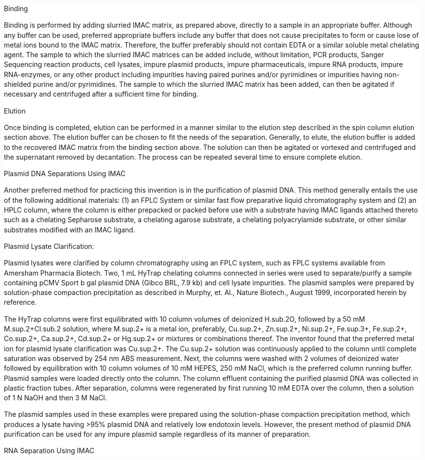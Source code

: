 Binding

Binding is performed by adding slurried IMAC matrix, as prepared above, directly to a sample in an appropriate buffer. Although any buffer can be used, preferred appropriate buffers include any buffer that does not cause precipitates to form or cause lose of metal ions bound to the IMAC matrix. Therefore, the buffer preferably should not contain EDTA or a similar soluble metal chelating agent. The sample to which the slurried IMAC matrices can be added include, without limitation, PCR products, Sanger Sequencing reaction products, cell lysates, impure plasmid products, impure pharmaceuticals, impure RNA products, impure RNA-enzymes, or any other product including impurities having paired purines and/or pyrimidines or impurities having non-shielded purine and/or pyrimidines. The sample to which the slurried IMAC matrix has been added, can then be agitated if necessary and centrifuged after a sufficient time for binding.

Elution

Once binding is completed, elution can be performed in a manner similar to the elution step described in the spin column elution section above. The elution buffer can be chosen to fit the needs of the separation. Generally, to elute, the elution buffer is added to the recovered IMAC matrix from the binding section above. The solution can then be agitated or vortexed and centrifuged and the supernatant removed by decantation. The process can be repeated several time to ensure complete elution.

Plasmid DNA Separations Using IMAC

Another preferred method for practicing this invention is in the purification of plasmid DNA. This method generally entails the use of the following additional materials: (1) an FPLC System or similar fast flow preparative liquid chromatography system and (2) an HPLC column, where the column is either prepacked or packed before use with a substrate having IMAC ligands attached thereto such as a chelating Sepharose substrate, a chelating agarose substrate, a chelating polyacrylamide substrate, or other similar substrates modified with an IMAC ligand.

Plasmid Lysate Clarification:

Plasmid lysates were clarified by column chromatography using an FPLC system, such as FPLC systems available from Amersham Pharmacia Biotech. Two, 1 mL HyTrap chelating columns connected in series were used to separate/purify a sample containing pCMV Sport b gal plasmid DNA (Gibco BRL, 7.9 kb) and cell lysate impurities. The plasmid samples were prepared by solution-phase compaction precipitation as described in Murphy, et. Al., Nature Biotech., August 1999, incorporated herein by reference.

The HyTrap columns were first equilibrated with 10 column volumes of deionized H.sub.2O, followed by a 50 mM M.sup.2+Cl.sub.2 solution, where M.sup.2+ is a metal ion, preferably, Cu.sup.2+, Zn.sup.2+, Ni.sup.2+, Fe.sup.3+, Fe.sup.2+, Co.sup.2+, Ca.sup.2+, Cd.sup.2+ or Hg.sup.2+ or mixtures or combinations thereof. The inventor found that the preferred metal ion for plasmid lysate clarification was Cu.sup.2+. The Cu.sup.2+ solution was continuously applied to the column until complete saturation was observed by 254 nm ABS measurement. Next, the columns were washed with 2 volumes of deionized water followed by equilibration with 10 column volumes of 10 mM HEPES, 250 mM NaCl, which is the preferred column running buffer. Plasmid samples were loaded directly onto the column. The column effluent containing the purified plasmid DNA was collected in plastic fraction tubes. After separation, columns were regenerated by first running 10 mM EDTA over the column, then a solution of 1 N NaOH and then 3 M NaCl.

The plasmid samples used in these examples were prepared using the solution-phase compaction precipitation method, which produces a lysate having >95% plasmid DNA and relatively low endotoxin levels. However, the present method of plasmid DNA purification can be used for any impure plasmid sample regardless of its manner of preparation.

RNA Separation Using IMAC
